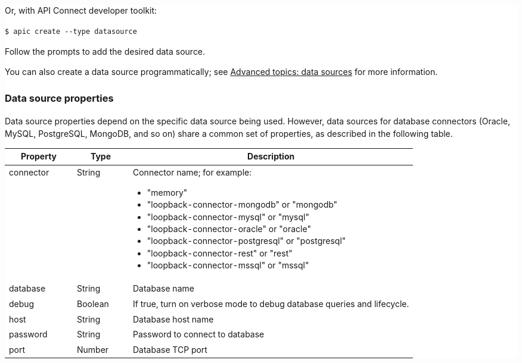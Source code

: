 Or, with API Connect developer toolkit:

```shell
$ apic create --type datasource
```

Follow the prompts to add the desired data source.

You can also create a data source programmatically;
see [Advanced topics: data sources](Advanced-topics-data-sources.html) for more information.

### Data source properties

Data source properties depend on the specific data source being used.
However, data sources for database connectors (Oracle, MySQL, PostgreSQL, MongoDB, and so on) share a common set of properties,
as described in the following table.

<table>
  <thead>
    <tr>
      <th width="100">Property</th>
      <th width="80">Type</th>
      <th>Description</th>
    </tr>
  </thead>
  <tbody>    
    <tr>
      <td>connector</td>
      <td>String</td>
      <td>Connector name; for example:
        <ul>
          <li>"memory"</li>
          <li>"loopback-connector-mongodb" or "mongodb"</li>
          <li>"loopback-connector-mysql" or "mysql"</li>
          <li>"loopback-connector-oracle" or "oracle"</li>
          <li>"loopback-connector-postgresql" or "postgresql"</li>
          <li>"loopback-connector-rest" or "rest"</li>
          <li>"loopback-connector-mssql" or "mssql"</li>
        </ul>
      </td>
    </tr>
    <tr>
      <td>database</td>
      <td>String</td>
      <td>Database name</td>
    </tr>
    <tr>
      <td>debug</td>
      <td>Boolean</td>
      <td>If true, turn on verbose mode to debug database queries and lifecycle.</td>
    </tr>
    <tr>
      <td>host</td>
      <td>String</td>
      <td>Database host name</td>
    </tr>
    <tr>
      <td>password</td>
      <td>String</td>
      <td>Password to connect to database</td>
    </tr>
    <tr>
      <td>port</td>
      <td>Number</td>
      <td>Database TCP port</td>